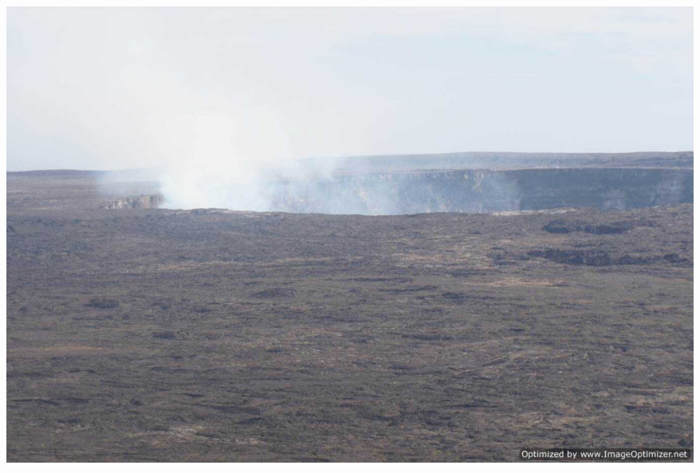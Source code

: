 <img src="/img/hawaii (49).jpg">
</picture>
<br>

<picture>
  <source srcset="/img/hawaii (50).webp" type="image/webp">
  <source srcset="/img/hawaii (50).jpg" type="image/jpeg">